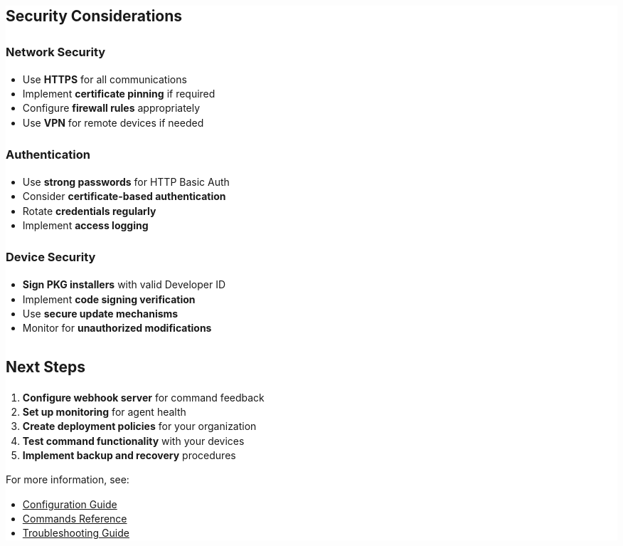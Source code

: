 ## Security Considerations

### Network Security

- Use **HTTPS** for all communications
- Implement **certificate pinning** if required
- Configure **firewall rules** appropriately
- Use **VPN** for remote devices if needed

### Authentication

- Use **strong passwords** for HTTP Basic Auth
- Consider **certificate-based authentication**
- Rotate **credentials regularly**
- Implement **access logging**

### Device Security

- **Sign PKG installers** with valid Developer ID
- Implement **code signing verification**
- Use **secure update mechanisms**
- Monitor for **unauthorized modifications**

## Next Steps

1. **Configure webhook server** for command feedback
2. **Set up monitoring** for agent health
3. **Create deployment policies** for your organization
4. **Test command functionality** with your devices
5. **Implement backup and recovery** procedures

For more information, see:
- [Configuration Guide](configuration.md)
- [Commands Reference](commands.md)
- [Troubleshooting Guide](troubleshooting.md)
